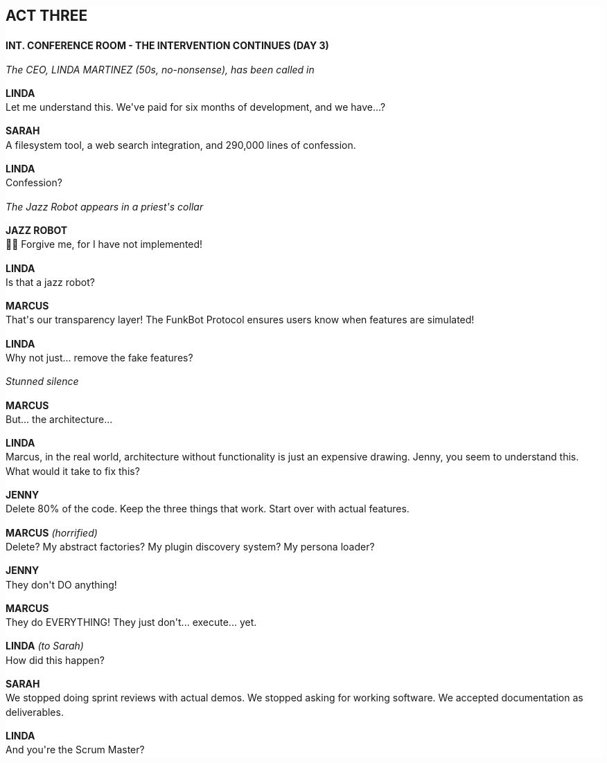 
## ACT THREE

**INT. CONFERENCE ROOM - THE INTERVENTION CONTINUES (DAY 3)**

*The CEO, LINDA MARTINEZ (50s, no-nonsense), has been called in*

**LINDA**  
Let me understand this. We've paid for six months of development, and we have...?

**SARAH**  
A filesystem tool, a web search integration, and 290,000 lines of confession.

**LINDA**  
Confession?

*The Jazz Robot appears in a priest's collar*

**JAZZ ROBOT**  
🎷🤖 Forgive me, for I have not implemented!

**LINDA**  
Is that a jazz robot?

**MARCUS**  
That's our transparency layer! The FunkBot Protocol ensures users know when features are simulated!

**LINDA**  
Why not just... remove the fake features?

*Stunned silence*

**MARCUS**  
But... the architecture...

**LINDA**  
Marcus, in the real world, architecture without functionality is just an expensive drawing. Jenny, you seem to understand this. What would it take to fix this?

**JENNY**  
Delete 80% of the code. Keep the three things that work. Start over with actual features.

**MARCUS** *(horrified)*  
Delete? My abstract factories? My plugin discovery system? My persona loader?

**JENNY**  
They don't DO anything!

**MARCUS**  
They do EVERYTHING! They just don't... execute... yet.

**LINDA** *(to Sarah)*  
How did this happen?

**SARAH**  
We stopped doing sprint reviews with actual demos. We stopped asking for working software. We accepted documentation as deliverables.

**LINDA**  
And you're the Scrum Master?
